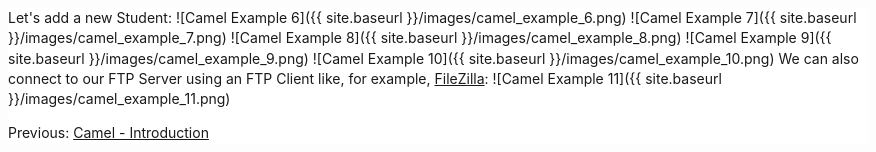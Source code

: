 Let's add a new Student:
![Camel Example 6]({{ site.baseurl }}/images/camel_example_6.png)
![Camel Example 7]({{ site.baseurl }}/images/camel_example_7.png)
![Camel Example 8]({{ site.baseurl }}/images/camel_example_8.png)
![Camel Example 9]({{ site.baseurl }}/images/camel_example_9.png)
![Camel Example 10]({{ site.baseurl }}/images/camel_example_10.png)
We can also connect to our FTP Server using an FTP Client like, for example, <a target="_blank" rel="noopener noreferrer" href="https://filezilla-project.org/">FileZilla</a>:
![Camel Example 11]({{ site.baseurl }}/images/camel_example_11.png)
<div>
Previous: <a href="/SoftwareArchitecture/camel/introduction">Camel - Introduction</a> 
</div>